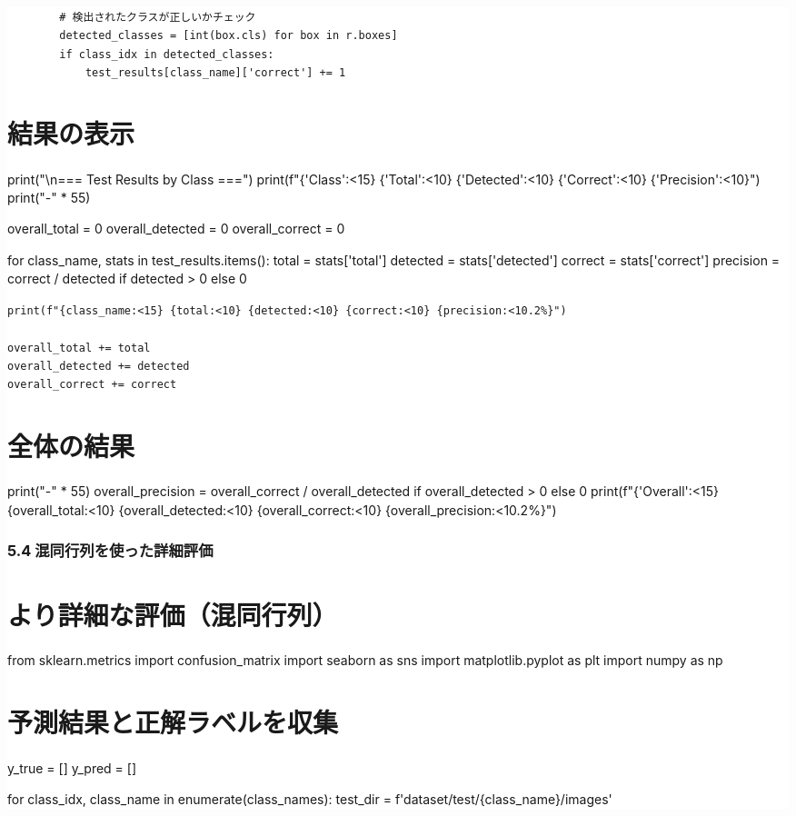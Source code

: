             # 検出されたクラスが正しいかチェック
            detected_classes = [int(box.cls) for box in r.boxes]
            if class_idx in detected_classes:
                test_results[class_name]['correct'] += 1

# 結果の表示
print("\n=== Test Results by Class ===")
print(f"{'Class':<15} {'Total':<10} {'Detected':<10} {'Correct':<10} {'Precision':<10}")
print("-" * 55)

overall_total = 0
overall_detected = 0
overall_correct = 0

for class_name, stats in test_results.items():
    total = stats['total']
    detected = stats['detected']
    correct = stats['correct']
    precision = correct / detected if detected > 0 else 0
    
    print(f"{class_name:<15} {total:<10} {detected:<10} {correct:<10} {precision:<10.2%}")
    
    overall_total += total
    overall_detected += detected
    overall_correct += correct

# 全体の結果
print("-" * 55)
overall_precision = overall_correct / overall_detected if overall_detected > 0 else 0
print(f"{'Overall':<15} {overall_total:<10} {overall_detected:<10} {overall_correct:<10} {overall_precision:<10.2%}")


### 5.4 混同行列を使った詳細評価

# より詳細な評価（混同行列）
from sklearn.metrics import confusion_matrix
import seaborn as sns
import matplotlib.pyplot as plt
import numpy as np

# 予測結果と正解ラベルを収集
y_true = []
y_pred = []

for class_idx, class_name in enumerate(class_names):
    test_dir = f'dataset/test/{class_name}/images'
    